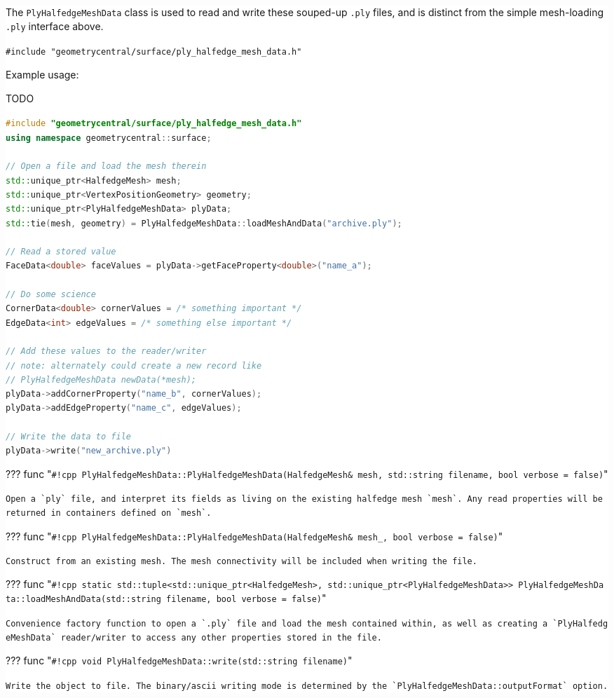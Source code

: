 The `PlyHalfedgeMeshData` class is used to read and write these souped-up `.ply` files, and is distinct from the simple mesh-loading `.ply` interface above.

`#include "geometrycentral/surface/ply_halfedge_mesh_data.h"`

Example usage:

TODO

```cpp
#include "geometrycentral/surface/ply_halfedge_mesh_data.h"
using namespace geometrycentral::surface;

// Open a file and load the mesh therein
std::unique_ptr<HalfedgeMesh> mesh;
std::unique_ptr<VertexPositionGeometry> geometry;
std::unique_ptr<PlyHalfedgeMeshData> plyData;
std::tie(mesh, geometry) = PlyHalfedgeMeshData::loadMeshAndData("archive.ply"); 

// Read a stored value
FaceData<double> faceValues = plyData->getFaceProperty<double>("name_a");

// Do some science
CornerData<double> cornerValues = /* something important */
EdgeData<int> edgeValues = /* something else important */

// Add these values to the reader/writer
// note: alternately could create a new record like
// PlyHalfedgeMeshData newData(*mesh);
plyData->addCornerProperty("name_b", cornerValues);
plyData->addEdgeProperty("name_c", edgeValues);

// Write the data to file
plyData->write("new_archive.ply")
```

??? func "`#!cpp PlyHalfedgeMeshData::PlyHalfedgeMeshData(HalfedgeMesh& mesh, std::string filename, bool verbose = false)`"

    Open a `ply` file, and interpret its fields as living on the existing halfedge mesh `mesh`. Any read properties will be returned in containers defined on `mesh`.

??? func "`#!cpp PlyHalfedgeMeshData::PlyHalfedgeMeshData(HalfedgeMesh& mesh_, bool verbose = false)`"

    Construct from an existing mesh. The mesh connectivity will be included when writing the file.

??? func "`#!cpp static std::tuple<std::unique_ptr<HalfedgeMesh>, std::unique_ptr<PlyHalfedgeMeshData>> PlyHalfedgeMeshData::loadMeshAndData(std::string filename, bool verbose = false)`"

    Convenience factory function to open a `.ply` file and load the mesh contained within, as well as creating a `PlyHalfedgeMeshData` reader/writer to access any other properties stored in the file.

??? func "`#!cpp void PlyHalfedgeMeshData::write(std::string filename)`"

    Write the object to file. The binary/ascii writing mode is determined by the `PlyHalfedgeMeshData::outputFormat` option.
    